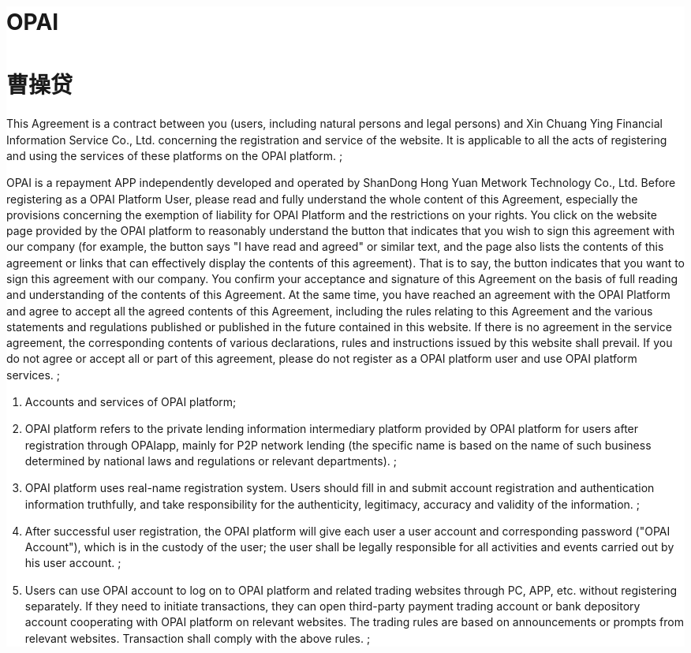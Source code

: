 # OPAI
# 曹操贷

This Agreement is a contract between you (users, including natural persons and legal persons) and Xin Chuang Ying Financial Information Service Co., Ltd. concerning the registration and service of the website. It is applicable to all the acts of registering and using the services of these platforms on the OPAI platform. ;



OPAI is a repayment APP independently developed and operated by ShanDong Hong Yuan Metwork Technology Co., Ltd. Before registering as a OPAI Platform User, please read and fully understand the whole content of this Agreement, especially the provisions concerning the exemption of liability for OPAI Platform and the restrictions on your rights. You click on the website page provided by the OPAI platform to reasonably understand the button that indicates that you wish to sign this agreement with our company (for example, the button says "I have read and agreed" or similar text, and the page also lists the contents of this agreement or links that can effectively display the contents of this agreement). That is to say, the button indicates that you want to sign this agreement with our company. You confirm your acceptance and signature of this Agreement on the basis of full reading and understanding of the contents of this Agreement. At the same time, you have reached an agreement with the OPAI Platform and agree to accept all the agreed contents of this Agreement, including the rules relating to this Agreement and the various statements and regulations published or published in the future contained in this website. If there is no agreement in the service agreement, the corresponding contents of various declarations, rules and instructions issued by this website shall prevail. If you do not agree or accept all or part of this agreement, please do not register as a OPAI platform user and use OPAI platform services. ;



1. Accounts and services of OPAI platform;



1. OPAI platform refers to the private lending information intermediary platform provided by OPAI platform for users after registration through OPAIapp, mainly for P2P network lending (the specific name is based on the name of such business determined by national laws and regulations or relevant departments). ;



2. OPAI platform uses real-name registration system. Users should fill in and submit account registration and authentication information truthfully, and take responsibility for the authenticity, legitimacy, accuracy and validity of the information. ;



3. After successful user registration, the OPAI platform will give each user a user account and corresponding password ("OPAI Account"), which is in the custody of the user; the user shall be legally responsible for all activities and events carried out by his user account. ;



4. Users can use OPAI account to log on to OPAI platform and related trading websites through PC, APP, etc. without registering separately. If they need to initiate transactions, they can open third-party payment trading account or bank depository account cooperating with OPAI platform on relevant websites. The trading rules are based on announcements or prompts from relevant websites. Transaction shall comply with the above rules. ;
